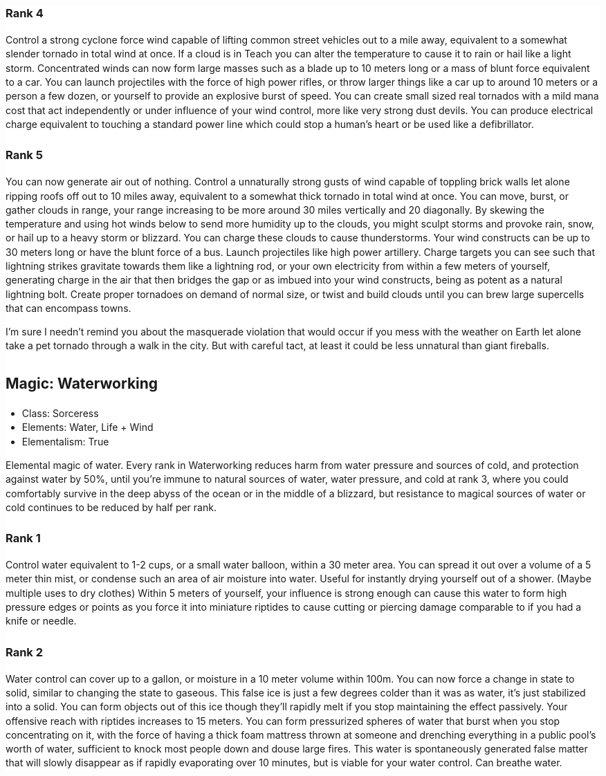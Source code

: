### Rank 4
Control a strong cyclone force wind capable of lifting common street vehicles out to a mile away, equivalent to a somewhat slender tornado in total wind at once. If a cloud is in Teach you can alter the temperature to cause it to rain or hail like a light storm. Concentrated winds can now form large masses such as a blade up to 10 meters long or a mass of blunt force equivalent to a car. You can launch projectiles with the force of high power rifles, or throw larger things like a car up to around 10 meters or a person a few dozen, or yourself to provide an explosive burst of speed. You can create small sized real tornados with a mild mana cost that act independently or under influence of your wind control, more like very strong dust devils. You can produce electrical charge equivalent to touching a standard power line which could stop a human’s heart or be used like a defibrillator.

### Rank 5
You can now generate air out of nothing. Control a unnaturally strong gusts of wind capable of toppling brick walls let alone ripping roofs off out to 10 miles away, equivalent to a somewhat thick tornado in total wind at once. You can move, burst, or gather clouds in range, your range increasing to be more around 30 miles vertically and 20 diagonally. By skewing the temperature and using hot winds below to send more humidity up to the clouds, you might sculpt storms and provoke rain, snow, or hail up to a heavy storm or blizzard. You can charge these clouds to cause thunderstorms. Your wind constructs can be up to 30 meters long or have the blunt force of a bus. Launch projectiles like high power artillery. Charge targets you can see such that lightning strikes gravitate towards them like a lightning rod, or your own electricity from within a few meters of yourself, generating charge in the air that then bridges the gap or as imbued into your wind constructs, being as potent as a natural lightning bolt. Create proper tornadoes on demand of normal size, or twist and build clouds until you can brew large supercells that can encompass towns.

I’m sure I needn’t remind you about the masquerade violation that would occur if you mess with the weather on Earth let alone take a pet tornado through a walk in the city. But with careful tact, at least it could be less unnatural than giant fireballs.


## Magic: Waterworking
- Class: Sorceress
- Elements: Water, Life + Wind
- Elementalism: True

Elemental magic of water. Every rank in Waterworking reduces harm from water pressure and sources of cold, and protection against water by 50%, until you’re immune to natural sources of water, water pressure, and cold at rank 3, where you could comfortably survive in the deep abyss of the ocean or in the middle of a blizzard, but resistance to magical sources of water or cold continues to be reduced by half per rank.

### Rank 1
Control water equivalent to 1-2 cups, or a small water balloon, within a 30 meter area. You can spread it out over a volume of a 5 meter thin mist, or condense such an area of air moisture into water. Useful for instantly drying yourself out of a shower. (Maybe multiple uses to dry clothes) Within 5 meters of yourself, your influence is strong enough can cause this water to form high pressure edges or points as you force it into miniature riptides to cause cutting or piercing damage comparable to if you had a knife or needle.

### Rank 2
Water control can cover up to a gallon, or moisture in a 10 meter volume within 100m. You can now force a change in state to solid, similar to changing the state to gaseous. This false ice is just a few degrees colder than it was as water, it’s just stabilized into a solid. You can form objects out of this ice though they’ll rapidly melt if you stop maintaining the effect passively. Your offensive reach with riptides increases to 15 meters. You can form pressurized spheres of water that burst when you stop concentrating on it, with the force of having a thick foam mattress thrown at someone and drenching everything in a public pool’s worth of water, sufficient to knock most people down and douse large fires. This water is spontaneously generated false matter that will slowly disappear as if rapidly evaporating over 10 minutes, but is viable for your water control. Can breathe water.
